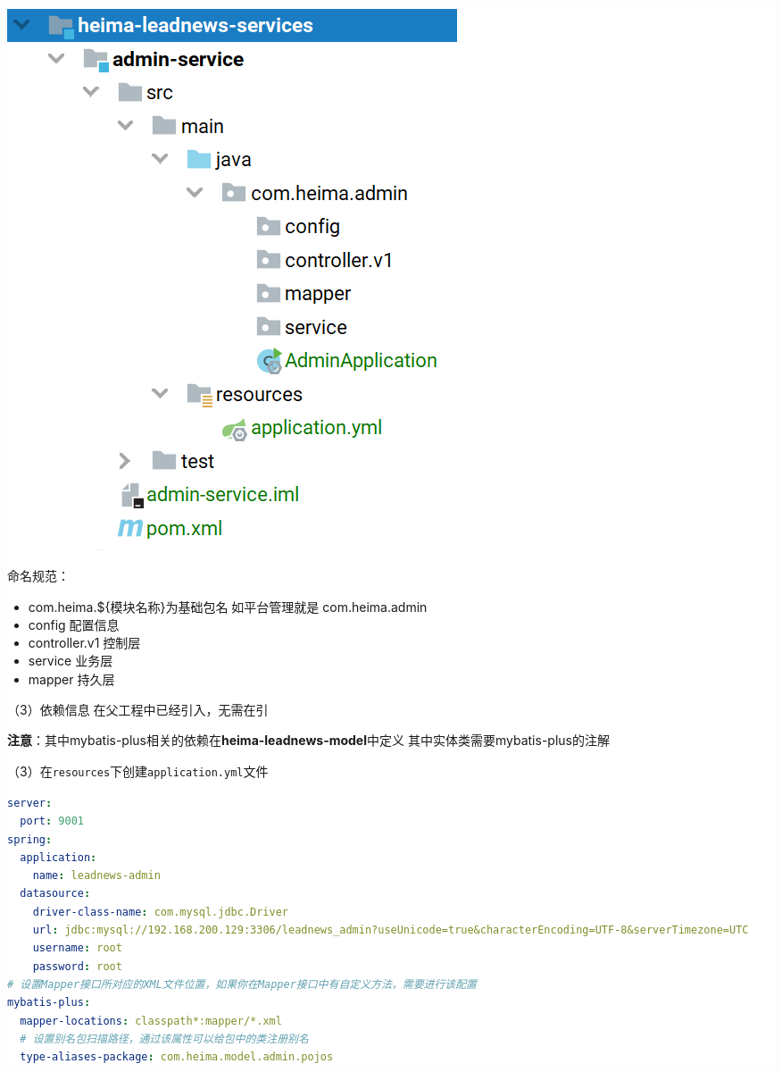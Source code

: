 ![image-20210408162801634](assets/image-20210408162801634.png)

命名规范：

- com.heima.${模块名称}为基础包名  如平台管理就是  com.heima.admin
- config  配置信息
- controller.v1  控制层
- service  业务层
- mapper  持久层

（3）依赖信息  在父工程中已经引入，无需在引

**注意**：其中mybatis-plus相关的依赖在**heima-leadnews-model**中定义  其中实体类需要mybatis-plus的注解

（3）在`resources`下创建`application.yml`文件

```yaml
server:
  port: 9001
spring:
  application:
    name: leadnews-admin
  datasource:
    driver-class-name: com.mysql.jdbc.Driver
    url: jdbc:mysql://192.168.200.129:3306/leadnews_admin?useUnicode=true&characterEncoding=UTF-8&serverTimezone=UTC
    username: root
    password: root
# 设置Mapper接口所对应的XML文件位置，如果你在Mapper接口中有自定义方法，需要进行该配置
mybatis-plus:
  mapper-locations: classpath*:mapper/*.xml
  # 设置别名包扫描路径，通过该属性可以给包中的类注册别名
  type-aliases-package: com.heima.model.admin.pojos
```
